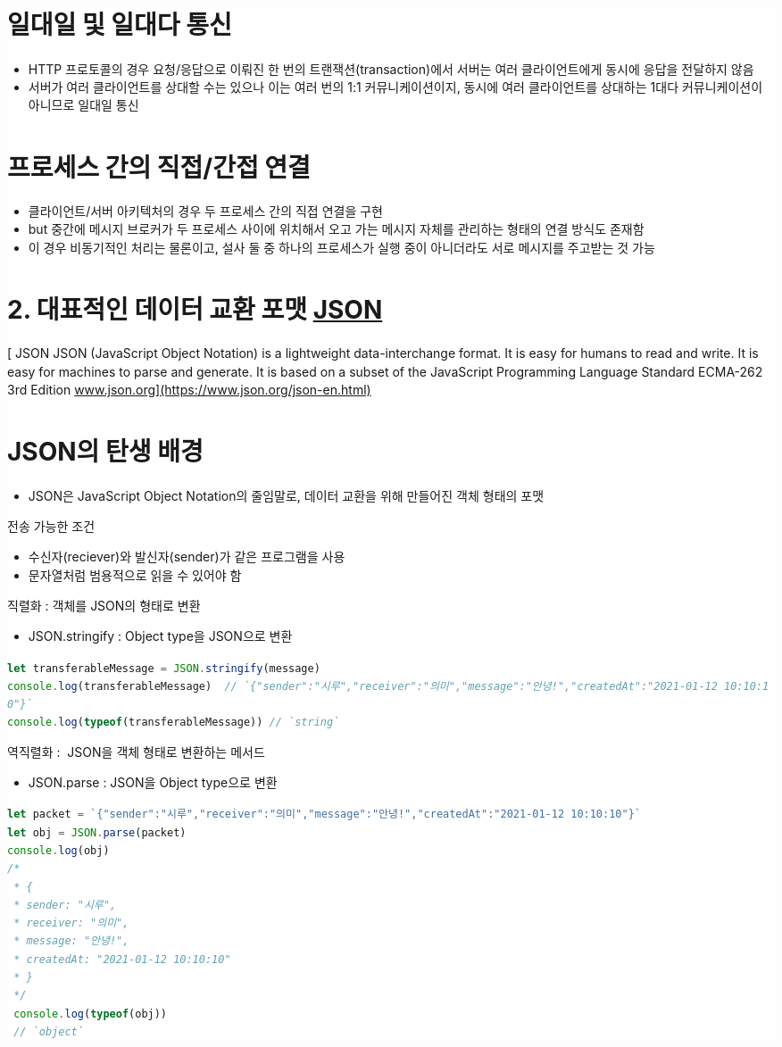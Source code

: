 # 일대일 및 일대다 통신

- HTTP 프로토콜의 경우 요청/응답으로 이뤄진 한 번의 트랜잭션(transaction)에서 서버는 여러 클라이언트에게 동시에 응답을 전달하지 않음
- 서버가 여러 클라이언트를 상대할 수는 있으나 이는 여러 번의 1:1 커뮤니케이션이지, 동시에 여러 클라이언트를 상대하는 1대다 커뮤니케이션이 아니므로 일대일 통신

# 프로세스 간의 직접/간접 연결

- 클라이언트/서버 아키텍처의 경우 두 프로세스 간의 직접 연결을 구현
- but 중간에 메시지 브로커가 두 프로세스 사이에 위치해서 오고 가는 메시지 자체를 관리하는 형태의 연결 방식도 존재함
- 이 경우 비동기적인 처리는 물론이고, 설사 둘 중 하나의 프로세스가 실행 중이 아니더라도 서로 메시지를 주고받는 것 가능

# 2. 대표적인 데이터 교환 포맷 [JSON](https://www.json.org/json-en.html)

[
JSON
JSON (JavaScript Object Notation) is a lightweight data-interchange format. It is easy for humans to read and write. It is easy for machines to parse and generate. It is based on a subset of the JavaScript Programming Language Standard ECMA-262 3rd Edition
www.json.org](https://www.json.org/json-en.html)

# JSON의 탄생 배경

- JSON은 JavaScript Object Notation의 줄임말로, 데이터 교환을 위해 만들어진 객체 형태의 포맷

전송 가능한 조건

- 수신자(reciever)와 발신자(sender)가 같은 프로그램을 사용
- 문자열처럼 범용적으로 읽을 수 있어야 함

직렬화 : 객체를 JSON의 형태로 변환

- JSON.stringify : Object type을 JSON으로 변환

```jsx
let transferableMessage = JSON.stringify(message)
console.log(transferableMessage)  // `{"sender":"시루","receiver":"의미","message":"안녕!","createdAt":"2021-01-12 10:10:10"}`
console.log(typeof(transferableMessage)) // `string`
```

역직렬화 :  JSON을 객체 형태로 변환하는 메서드

- JSON.parse : JSON을 Object type으로 변환

```jsx
let packet = `{"sender":"시루","receiver":"의미","message":"안녕!","createdAt":"2021-01-12 10:10:10"}`
let obj = JSON.parse(packet)
console.log(obj)
/*
 * {
 * sender: "시루",
 * receiver: "의미",
 * message: "안녕!",
 * createdAt: "2021-01-12 10:10:10"
 * }
 */
 console.log(typeof(obj))
 // `object`
```
